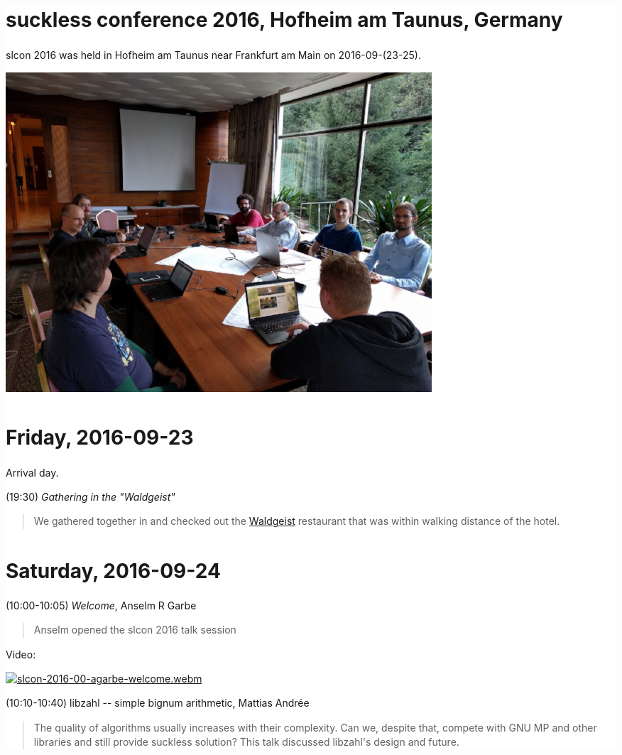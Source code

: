 suckless conference 2016, Hofheim am Taunus, Germany
=========================================================

slcon 2016 was held in Hofheim am Taunus near Frankfurt am Main on
2016-09-(23-25).

[![slcon2016 group photo](slcon2016-s.png)](slcon2016.png)

Friday, 2016-09-23
==================
Arrival day.

(19:30) *Gathering in the "Waldgeist"*

> We gathered together in and checked out the
> [Waldgeist](http://www.derwaldgeist.de/) restaurant that was within
> walking distance of the hotel.

Saturday, 2016-09-24
====================
(10:00-10:05) *Welcome*, Anselm R Garbe

> Anselm opened the slcon 2016 talk session

Video:

[![slcon-2016-00-agarbe-welcome.webm](//dl.suckless.org/slcon/2016/slcon-2016-00-agarbe-welcome.png)](//dl.suckless.org/slcon/2016/slcon-2016-00-agarbe-welcome.webm)


(10:10-10:40) libzahl -- simple bignum arithmetic, Mattias Andrée

> The quality of algorithms usually increases with their complexity.
> Can we, despite that, compete with GNU MP and other libraries
> and still provide suckless solution? This talk discussed libzahl's
> design and future.
